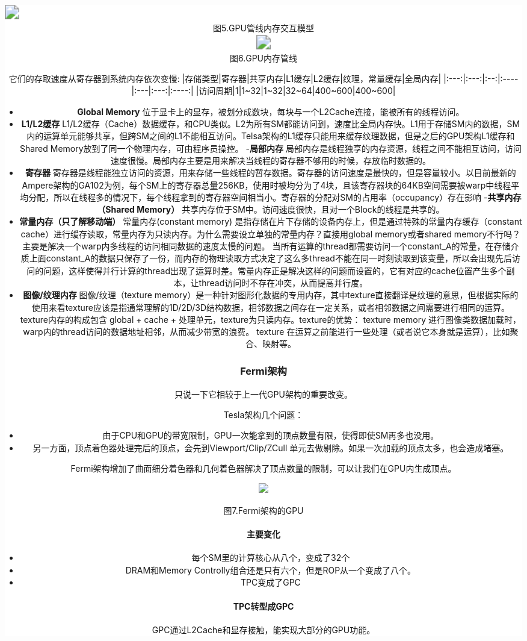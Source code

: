 <img src="https://img2018.cnblogs.com/blog/1617944/201909/1617944-20190906001241355-608845528.png" style="zoom:150%;" />

<center> 图5.GPU管线内存交互模型<center>

<img src="https://img2018.cnblogs.com/blog/1617944/201909/1617944-20190906001709237-945454718.png" style="zoom:150%;" />
<center> 图6.GPU内存管线<center>

它们的存取速度从寄存器到系统内存依次变慢:
|存储类型|寄存器|共享内存|L1缓存|L2缓存|纹理，常量缓存|全局内存|
|:---:|:---:|:--:|:----|:---|:---:|:----:|
|访问周期|1|1~32|1~32|32~64|400~600|400~600|

- **Global Memory**
	位于显卡上的显存，被划分成数块，每块与一个L2Cache连接，能被所有的线程访问。
- **L1/L2缓存**
	L1/L2缓存（Cache）数据缓存，和CPU类似。L2为所有SM都能访问到，速度比全局内存快。L1用于存储SM内的数据，SM内的运算单元能够共享，但跨SM之间的L1不能相互访问。Telsa架构的L1缓存只能用来缓存纹理数据，但是之后的GPU架构L1缓存和Shared Memory放到了同一个物理内存，可由程序员操控。
	-**局部内存**
	局部内存是线程独享的内存资源，线程之间不能相互访问，访问速度很慢。局部内存主要是用来解决当线程的寄存器不够用的时候，存放临时数据的。
- **寄存器**
	寄存器是线程能独立访问的资源，用来存储一些线程的暂存数据。寄存器的访问速度是最快的，但是容量较小。以目前最新的Ampere架构的GA102为例，每个SM上的寄存器总量256KB，使用时被均分为了4块，且该寄存器块的64KB空间需要被warp中线程平均分配，所以在线程多的情况下，每个线程拿到的寄存器空间相当小。寄存器的分配对SM的占用率（occupancy）存在影响
	-**共享内存（Shared Memory）**
	共享内存位于SM中。访问速度很快，且对一个Block的线程是共享的。
- **常量内存（只了解移动端）**
	常量内存(constant memory) 是指存储在片下存储的设备内存上，但是通过特殊的常量内存缓存（constant cache）进行缓存读取，常量内存为只读内存。为什么需要设立单独的常量内存？直接用global memory或者shared memory不行吗？
	主要是解决一个warp内多线程的访问相同数据的速度太慢的问题。
	当所有运算的thread都需要访问一个constant_A的常量，在存储介质上面constant_A的数据只保存了一份，而内存的物理读取方式决定了这么多thread不能在同一时刻读取到该变量，所以会出现先后访问的问题，这样使得并行计算的thread出现了运算时差。常量内存正是解决这样的问题而设置的，它有对应的cache位置产生多个副本，让thread访问时不存在冲突，从而提高并行度。
- **图像/纹理内存**
	图像/纹理（texture memory）是一种针对图形化数据的专用内存，其中texture直接翻译是纹理的意思，但根据实际的使用来看texture应该是指通常理解的1D/2D/3D结构数据，相邻数据之间存在一定关系，或者相邻数据之间需要进行相同的运算。 texture内存的构成包含 global + cache + 处理单元，texture为只读内存。texture的优势：
	texture memory 进行图像类数据加载时， warp内的thread访问的数据地址相邻，从而减少带宽的浪费。
	texture 在运算之前能进行一些处理（或者说它本身就是运算），比如聚合、映射等。
### Fermi架构

只说一下它相较于上一代GPU架构的重要改变。

Tesla架构几个问题：

- 由于CPU和GPU的带宽限制，GPU一次能拿到的顶点数量有限，使得即使SM再多也没用。
- 另一方面，顶点着色器处理完后的顶点，会先到Viewport/Clip/ZCull 单元去做剔除。如果一次加载的顶点太多，也会造成堵塞。    

Fermi架构增加了曲面细分着色器和几何着色器解决了顶点数量的限制，可以让我们在GPU内生成顶点。

![](https://pic1.zhimg.com/80/v2-82dc52b2af5388225e04fcba70d6ac9c_720w.webp)
<center> 图7.Fermi架构的GPU<center>

#### 主要变化
- 每个SM里的计算核心从八个，变成了32个
- DRAM和Memory Controlly组合还是只有六个，但是ROP从一个变成了八个。
- TPC变成了GPC
#### TPC转型成GPC
GPC通过L2Cache和显存接触，能实现大部分的GPU功能。
